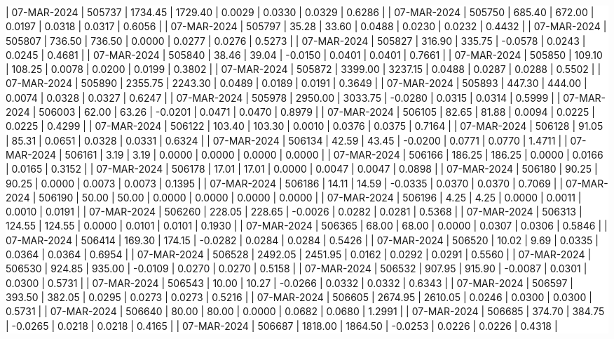 | 07-MAR-2024 | 505737 | 1734.45 | 1729.40 | 0.0029 | 0.0330 | 0.0329 | 0.6286 |
| 07-MAR-2024 | 505750 | 685.40 | 672.00 | 0.0197 | 0.0318 | 0.0317 | 0.6056 |
| 07-MAR-2024 | 505797 | 35.28 | 33.60 | 0.0488 | 0.0230 | 0.0232 | 0.4432 |
| 07-MAR-2024 | 505807 | 736.50 | 736.50 | 0.0000 | 0.0277 | 0.0276 | 0.5273 |
| 07-MAR-2024 | 505827 | 316.90 | 335.75 | -0.0578 | 0.0243 | 0.0245 | 0.4681 |
| 07-MAR-2024 | 505840 | 38.46 | 39.04 | -0.0150 | 0.0401 | 0.0401 | 0.7661 |
| 07-MAR-2024 | 505850 | 109.10 | 108.25 | 0.0078 | 0.0200 | 0.0199 | 0.3802 |
| 07-MAR-2024 | 505872 | 3399.00 | 3237.15 | 0.0488 | 0.0287 | 0.0288 | 0.5502 |
| 07-MAR-2024 | 505890 | 2355.75 | 2243.30 | 0.0489 | 0.0189 | 0.0191 | 0.3649 |
| 07-MAR-2024 | 505893 | 447.30 | 444.00 | 0.0074 | 0.0328 | 0.0327 | 0.6247 |
| 07-MAR-2024 | 505978 | 2950.00 | 3033.75 | -0.0280 | 0.0315 | 0.0314 | 0.5999 |
| 07-MAR-2024 | 506003 | 62.00 | 63.26 | -0.0201 | 0.0471 | 0.0470 | 0.8979 |
| 07-MAR-2024 | 506105 | 82.65 | 81.88 | 0.0094 | 0.0225 | 0.0225 | 0.4299 |
| 07-MAR-2024 | 506122 | 103.40 | 103.30 | 0.0010 | 0.0376 | 0.0375 | 0.7164 |
| 07-MAR-2024 | 506128 | 91.05 | 85.31 | 0.0651 | 0.0328 | 0.0331 | 0.6324 |
| 07-MAR-2024 | 506134 | 42.59 | 43.45 | -0.0200 | 0.0771 | 0.0770 | 1.4711 |
| 07-MAR-2024 | 506161 | 3.19 | 3.19 | 0.0000 | 0.0000 | 0.0000 | 0.0000 |
| 07-MAR-2024 | 506166 | 186.25 | 186.25 | 0.0000 | 0.0166 | 0.0165 | 0.3152 |
| 07-MAR-2024 | 506178 | 17.01 | 17.01 | 0.0000 | 0.0047 | 0.0047 | 0.0898 |
| 07-MAR-2024 | 506180 | 90.25 | 90.25 | 0.0000 | 0.0073 | 0.0073 | 0.1395 |
| 07-MAR-2024 | 506186 | 14.11 | 14.59 | -0.0335 | 0.0370 | 0.0370 | 0.7069 |
| 07-MAR-2024 | 506190 | 50.00 | 50.00 | 0.0000 | 0.0000 | 0.0000 | 0.0000 |
| 07-MAR-2024 | 506196 | 4.25 | 4.25 | 0.0000 | 0.0011 | 0.0010 | 0.0191 |
| 07-MAR-2024 | 506260 | 228.05 | 228.65 | -0.0026 | 0.0282 | 0.0281 | 0.5368 |
| 07-MAR-2024 | 506313 | 124.55 | 124.55 | 0.0000 | 0.0101 | 0.0101 | 0.1930 |
| 07-MAR-2024 | 506365 | 68.00 | 68.00 | 0.0000 | 0.0307 | 0.0306 | 0.5846 |
| 07-MAR-2024 | 506414 | 169.30 | 174.15 | -0.0282 | 0.0284 | 0.0284 | 0.5426 |
| 07-MAR-2024 | 506520 | 10.02 | 9.69 | 0.0335 | 0.0364 | 0.0364 | 0.6954 |
| 07-MAR-2024 | 506528 | 2492.05 | 2451.95 | 0.0162 | 0.0292 | 0.0291 | 0.5560 |
| 07-MAR-2024 | 506530 | 924.85 | 935.00 | -0.0109 | 0.0270 | 0.0270 | 0.5158 |
| 07-MAR-2024 | 506532 | 907.95 | 915.90 | -0.0087 | 0.0301 | 0.0300 | 0.5731 |
| 07-MAR-2024 | 506543 | 10.00 | 10.27 | -0.0266 | 0.0332 | 0.0332 | 0.6343 |
| 07-MAR-2024 | 506597 | 393.50 | 382.05 | 0.0295 | 0.0273 | 0.0273 | 0.5216 |
| 07-MAR-2024 | 506605 | 2674.95 | 2610.05 | 0.0246 | 0.0300 | 0.0300 | 0.5731 |
| 07-MAR-2024 | 506640 | 80.00 | 80.00 | 0.0000 | 0.0682 | 0.0680 | 1.2991 |
| 07-MAR-2024 | 506685 | 374.70 | 384.75 | -0.0265 | 0.0218 | 0.0218 | 0.4165 |
| 07-MAR-2024 | 506687 | 1818.00 | 1864.50 | -0.0253 | 0.0226 | 0.0226 | 0.4318 |